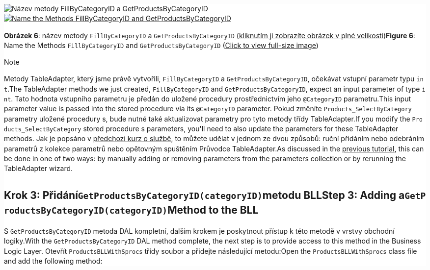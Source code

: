 
<span data-ttu-id="638d3-167">[![Název metody FillByCategoryID a GetProductsByCategoryID](using-existing-stored-procedures-for-the-typed-dataset-s-tableadapters-cs/_static/image17.png)](using-existing-stored-procedures-for-the-typed-dataset-s-tableadapters-cs/_static/image16.png)</span><span class="sxs-lookup"><span data-stu-id="638d3-167">[![Name the Methods FillByCategoryID and GetProductsByCategoryID](using-existing-stored-procedures-for-the-typed-dataset-s-tableadapters-cs/_static/image17.png)](using-existing-stored-procedures-for-the-typed-dataset-s-tableadapters-cs/_static/image16.png)</span></span>

<span data-ttu-id="638d3-168">**Obrázek 6**: název metody `FillByCategoryID` a `GetProductsByCategoryID` ([kliknutím ji zobrazíte obrázek v plné velikosti](using-existing-stored-procedures-for-the-typed-dataset-s-tableadapters-cs/_static/image18.png))</span><span class="sxs-lookup"><span data-stu-id="638d3-168">**Figure 6**: Name the Methods `FillByCategoryID` and `GetProductsByCategoryID` ([Click to view full-size image](using-existing-stored-procedures-for-the-typed-dataset-s-tableadapters-cs/_static/image18.png))</span></span>


> [!NOTE]
> <span data-ttu-id="638d3-169">Metody TableAdapter, který jsme právě vytvořili, `FillByCategoryID` a `GetProductsByCategoryID`, očekávat vstupní parametr typu `int`.</span><span class="sxs-lookup"><span data-stu-id="638d3-169">The TableAdapter methods we just created, `FillByCategoryID` and `GetProductsByCategoryID`, expect an input parameter of type `int`.</span></span> <span data-ttu-id="638d3-170">Tato hodnota vstupního parametru je předán do uložené procedury prostřednictvím jeho `@CategoryID` parametru.</span><span class="sxs-lookup"><span data-stu-id="638d3-170">This input parameter value is passed into the stored procedure via its `@CategoryID` parameter.</span></span> <span data-ttu-id="638d3-171">Pokud změníte `Products_SelectByCategory` parametry uložené procedury s, bude nutné také aktualizovat parametry pro tyto metody třídy TableAdapter.</span><span class="sxs-lookup"><span data-stu-id="638d3-171">If you modify the `Products_SelectByCategory` stored procedure s parameters, you'll need to also update the parameters for these TableAdapter methods.</span></span> <span data-ttu-id="638d3-172">Jak je popsáno v [předchozí kurz o službě](creating-new-stored-procedures-for-the-typed-dataset-s-tableadapters-cs.md), to můžete udělat v jednom ze dvou způsobů: ruční přidáním nebo odebráním parametrů z kolekce parametrů nebo opětovným spuštěním Průvodce TableAdapter.</span><span class="sxs-lookup"><span data-stu-id="638d3-172">As discussed in the [previous tutorial](creating-new-stored-procedures-for-the-typed-dataset-s-tableadapters-cs.md), this can be done in one of two ways: by manually adding or removing parameters from the parameters collection or by rerunning the TableAdapter wizard.</span></span>


## <a name="step-3-adding-agetproductsbycategoryidcategoryidmethod-to-the-bll"></a><span data-ttu-id="638d3-173">Krok 3: Přidání`GetProductsByCategoryID(categoryID)`metodu BLL</span><span class="sxs-lookup"><span data-stu-id="638d3-173">Step 3: Adding a`GetProductsByCategoryID(categoryID)`Method to the BLL</span></span>

<span data-ttu-id="638d3-174">S `GetProductsByCategoryID` metoda DAL kompletní, dalším krokem je poskytnout přístup k této metodě v vrstvy obchodní logiky.</span><span class="sxs-lookup"><span data-stu-id="638d3-174">With the `GetProductsByCategoryID` DAL method complete, the next step is to provide access to this method in the Business Logic Layer.</span></span> <span data-ttu-id="638d3-175">Otevřít `ProductsBLLWithSprocs` třídy soubor a přidejte následující metodu:</span><span class="sxs-lookup"><span data-stu-id="638d3-175">Open the `ProductsBLLWithSprocs` class file and add the following method:</span></span>


